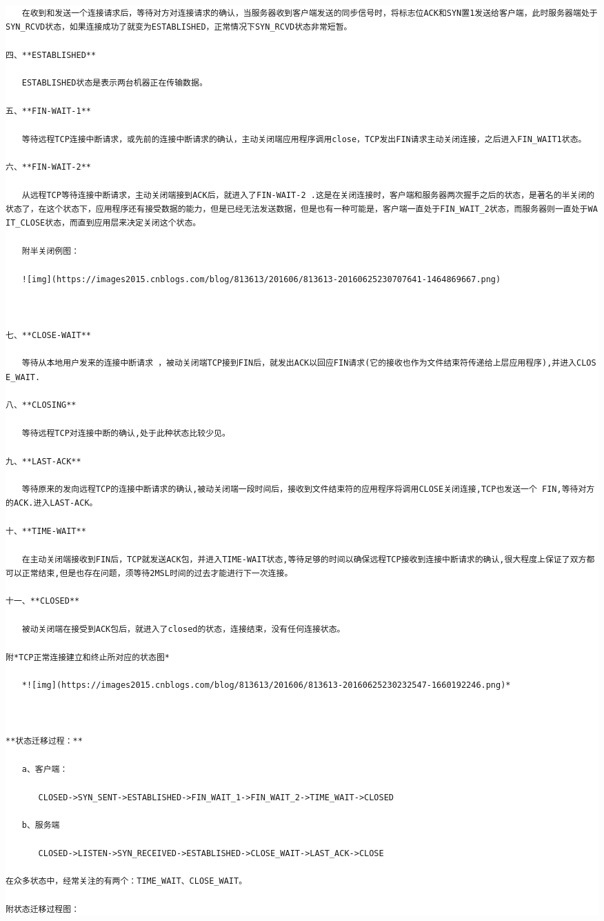   ```
　　在收到和发送一个连接请求后，等待对方对连接请求的确认，当服务器收到客户端发送的同步信号时，将标志位ACK和SYN置1发送给客户端，此时服务器端处于SYN_RCVD状态，如果连接成功了就变为ESTABLISHED，正常情况下SYN_RCVD状态非常短暂。

四、**ESTABLISHED**

　　ESTABLISHED状态是表示两台机器正在传输数据。

五、**FIN-WAIT-1**

　　等待远程TCP连接中断请求，或先前的连接中断请求的确认，主动关闭端应用程序调用close，TCP发出FIN请求主动关闭连接，之后进入FIN_WAIT1状态。

六、**FIN-WAIT-2**

　　从远程TCP等待连接中断请求，主动关闭端接到ACK后，就进入了FIN-WAIT-2 .这是在关闭连接时，客户端和服务器两次握手之后的状态，是著名的半关闭的状态了，在这个状态下，应用程序还有接受数据的能力，但是已经无法发送数据，但是也有一种可能是，客户端一直处于FIN_WAIT_2状态，而服务器则一直处于WAIT_CLOSE状态，而直到应用层来决定关闭这个状态。

　　附半关闭例图：

　　![img](https://images2015.cnblogs.com/blog/813613/201606/813613-20160625230707641-1464869667.png)

 

七、**CLOSE-WAIT**

　　等待从本地用户发来的连接中断请求 ，被动关闭端TCP接到FIN后，就发出ACK以回应FIN请求(它的接收也作为文件结束符传递给上层应用程序),并进入CLOSE_WAIT. 

八、**CLOSING**

　　等待远程TCP对连接中断的确认,处于此种状态比较少见。

九、**LAST-ACK**

　　等待原来的发向远程TCP的连接中断请求的确认,被动关闭端一段时间后，接收到文件结束符的应用程序将调用CLOSE关闭连接,TCP也发送一个 FIN,等待对方的ACK.进入LAST-ACK。

十、**TIME-WAIT**

　　在主动关闭端接收到FIN后，TCP就发送ACK包，并进入TIME-WAIT状态,等待足够的时间以确保远程TCP接收到连接中断请求的确认,很大程度上保证了双方都可以正常结束,但是也存在问题，须等待2MSL时间的过去才能进行下一次连接。

十一、**CLOSED**

　　被动关闭端在接受到ACK包后，就进入了closed的状态，连接结束，没有任何连接状态。

附*TCP正常连接建立和终止所对应的状态图*

　　*![img](https://images2015.cnblogs.com/blog/813613/201606/813613-20160625230232547-1660192246.png)*

 

**状态迁移过程：**

　　a、客户端：

　　　　CLOSED->SYN_SENT->ESTABLISHED->FIN_WAIT_1->FIN_WAIT_2->TIME_WAIT->CLOSED

　　b、服务端

　　　　CLOSED->LISTEN->SYN_RECEIVED->ESTABLISHED->CLOSE_WAIT->LAST_ACK->CLOSE

在众多状态中，经常关注的有两个：TIME_WAIT、CLOSE_WAIT。

附状态迁移过程图：
  ```